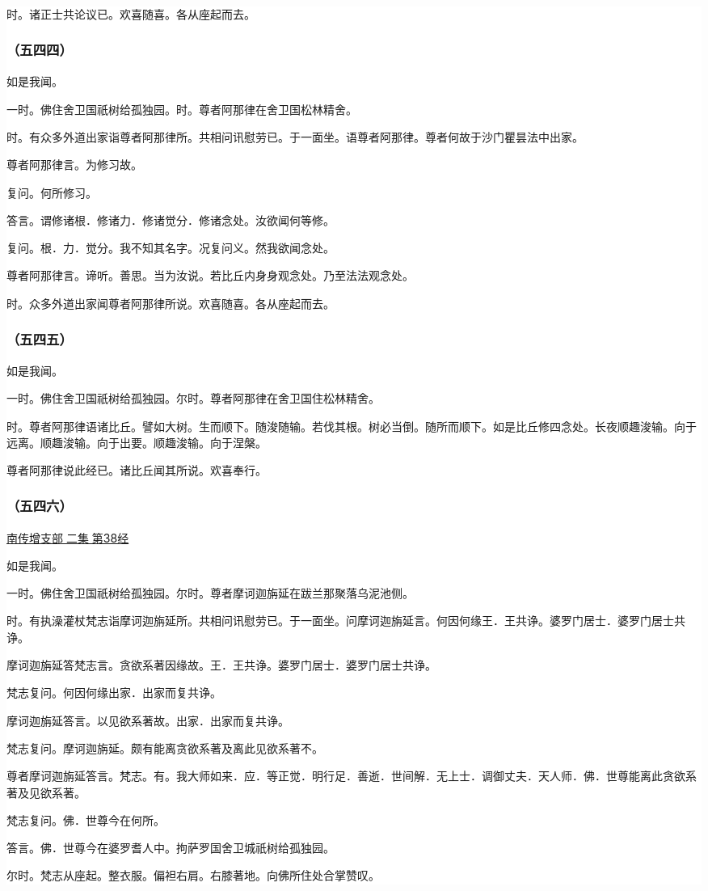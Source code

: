 时。诸正士共论议已。欢喜随喜。各从座起而去。

### （五四四）

<a name="544"></a>

如是我闻。

一时。佛住舍卫国祇树给孤独园。时。尊者阿那律在舍卫国松林精舍。

时。有众多外道出家诣尊者阿那律所。共相问讯慰劳已。于一面坐。语尊者阿那律。尊者何故于沙门瞿昙法中出家。

尊者阿那律言。为修习故。

复问。何所修习。

答言。谓修诸根．修诸力．修诸觉分．修诸念处。汝欲闻何等修。

复问。根．力．觉分。我不知其名字。况复问义。然我欲闻念处。

尊者阿那律言。谛听。善思。当为汝说。若比丘内身身观念处。乃至法法观念处。

时。众多外道出家闻尊者阿那律所说。欢喜随喜。各从座起而去。

### （五四五）

<a name="545"></a>

如是我闻。

一时。佛住舍卫国祇树给孤独园。尔时。尊者阿那律在舍卫国住松林精舍。

时。尊者阿那律语诸比丘。譬如大树。生而顺下。随浚随输。若伐其根。树必当倒。随所而顺下。如是比丘修四念处。长夜顺趣浚输。向于远离。顺趣浚输。向于出要。顺趣浚输。向于涅槃。

尊者阿那律说此经已。诸比丘闻其所说。欢喜奉行。

### （五四六） <a name="546"></a>

[南传增支部 二集 第38经](https://github.com/gwsice/buddhism/blob/master/%E6%97%A9%E6%9C%9F/%E5%8D%97%E4%BC%A0%E5%A2%9E%E6%94%AF%E9%83%A8/02%20%E4%BA%8C%E9%9B%86%201.md#38)

如是我闻。

一时。佛住舍卫国祇树给孤独园。尔时。尊者摩诃迦旃延在跋兰那聚落乌泥池侧。

时。有执澡灌杖梵志诣摩诃迦旃延所。共相问讯慰劳已。于一面坐。问摩诃迦旃延言。何因何缘王．王共诤。婆罗门居士．婆罗门居士共诤。

摩诃迦旃延答梵志言。贪欲系著因缘故。王．王共诤。婆罗门居士．婆罗门居士共诤。

梵志复问。何因何缘出家．出家而复共诤。

摩诃迦旃延答言。以见欲系著故。出家．出家而复共诤。

梵志复问。摩诃迦旃延。颇有能离贪欲系著及离此见欲系著不。

尊者摩诃迦旃延答言。梵志。有。我大师如来．应．等正觉．明行足．善逝．世间解．无上士．调御丈夫．天人师．佛．世尊能离此贪欲系著及见欲系著。

梵志复问。佛．世尊今在何所。

答言。佛．世尊今在婆罗耆人中。拘萨罗国舍卫城祇树给孤独园。

尔时。梵志从座起。整衣服。偏袒右肩。右膝著地。向佛所住处合掌赞叹。
